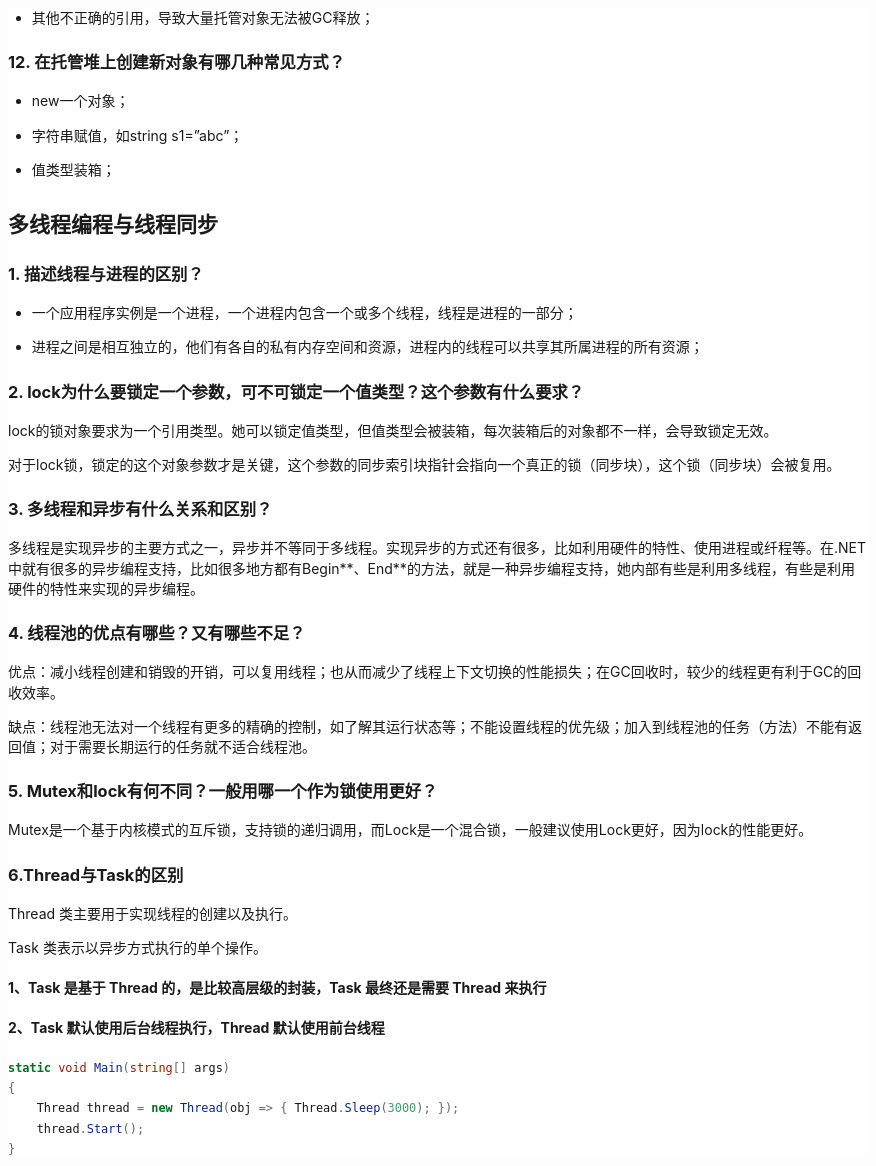- 其他不正确的引用，导致大量托管对象无法被GC释放；

### **12. 在托管堆上创建新对象有哪几种常见方式？**

- new一个对象；

- 字符串赋值，如string s1=”abc”；

- 值类型装箱；

## <a id="多线程编程与线程同步">多线程编程与线程同步</a>

### **1. 描述线程与进程的区别？**

- 一个应用程序实例是一个进程，一个进程内包含一个或多个线程，线程是进程的一部分；

- 进程之间是相互独立的，他们有各自的私有内存空间和资源，进程内的线程可以共享其所属进程的所有资源；

### **2. lock为什么要锁定一个参数，可不可锁定一个值类型？这个参数有什么要求？**

lock的锁对象要求为一个引用类型。她可以锁定值类型，但值类型会被装箱，每次装箱后的对象都不一样，会导致锁定无效。

对于lock锁，锁定的这个对象参数才是关键，这个参数的同步索引块指针会指向一个真正的锁（同步块），这个锁（同步块）会被复用。

### **3. 多线程和异步有什么关系和区别？**

多线程是实现异步的主要方式之一，异步并不等同于多线程。实现异步的方式还有很多，比如利用硬件的特性、使用进程或纤程等。在.NET中就有很多的异步编程支持，比如很多地方都有Begin**、End**的方法，就是一种异步编程支持，她内部有些是利用多线程，有些是利用硬件的特性来实现的异步编程。

### **4. 线程池的优点有哪些？又有哪些不足？**

优点：减小线程创建和销毁的开销，可以复用线程；也从而减少了线程上下文切换的性能损失；在GC回收时，较少的线程更有利于GC的回收效率。

缺点：线程池无法对一个线程有更多的精确的控制，如了解其运行状态等；不能设置线程的优先级；加入到线程池的任务（方法）不能有返回值；对于需要长期运行的任务就不适合线程池。

### **5. Mutex和lock有何不同？一般用哪一个作为锁使用更好？**

Mutex是一个基于内核模式的互斥锁，支持锁的递归调用，而Lock是一个混合锁，一般建议使用Lock更好，因为lock的性能更好。

### **6.Thread与Task的区别**

Thread 类主要用于实现线程的创建以及执行。

Task 类表示以异步方式执行的单个操作。

#### 1、Task 是基于 Thread 的，是比较高层级的封装，Task 最终还是需要 Thread 来执行

#### 2、Task 默认使用后台线程执行，Thread 默认使用前台线程

```C#
static void Main(string[] args)
{
    Thread thread = new Thread(obj => { Thread.Sleep(3000); });
    thread.Start();
}
```
